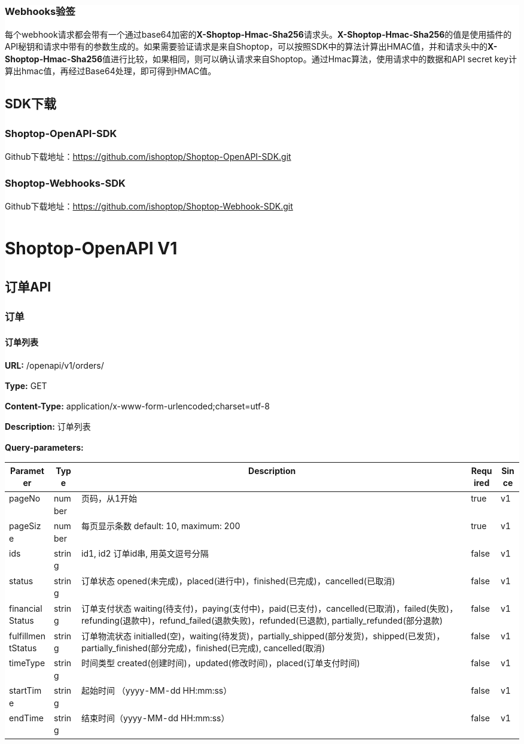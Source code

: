 ### Webhooks验签

每个webhook请求都会带有一个通过base64加密的**X-Shoptop-Hmac-Sha256**请求头。**X-Shoptop-Hmac-Sha256**的值是使用插件的API秘钥和请求中带有的参数生成的。如果需要验证请求是来自Shoptop，可以按照SDK中的算法计算出HMAC值，并和请求头中的**X-Shoptop-Hmac-Sha256**值进行比较，如果相同，则可以确认请求来自Shoptop。通过Hmac算法，使用请求中的数据和API secret key计算出hmac值，再经过Base64处理，即可得到HMAC值。

## SDK下载

### Shoptop-OpenAPI-SDK

Github下载地址：https://github.com/ishoptop/Shoptop-OpenAPI-SDK.git

### Shoptop-Webhooks-SDK

Github下载地址：https://github.com/ishoptop/Shoptop-Webhook-SDK.git





# Shoptop-OpenAPI V1



## 订单API

### 订单

#### 订单列表
**URL:** /openapi/v1/orders/

**Type:** GET


**Content-Type:** application/x-www-form-urlencoded;charset=utf-8

**Description:** 订单列表

**Query-parameters:**

Parameter | Type|Description|Required|Since
---|---|---|---|---
pageNo|number|页码，从1开始|true|v1
pageSize|number|每页显示条数 default: 10, maximum: 200|true|v1
ids|string|id1, id2	订单id串, 用英文逗号分隔|false|v1
status|string|订单状态 opened(未完成)，placed(进行中)，finished(已完成)，cancelled(已取消)|false|v1
financialStatus|string|订单支付状态 waiting(待支付)，paying(支付中)，paid(已支付)，cancelled(已取消)，failed(失败)，refunding(退款中)，refund_failed(退款失败)，refunded(已退款), partially_refunded(部分退款)|false|v1
fulfillmentStatus|string|订单物流状态 initialled(空)，waiting(待发货)，partially_shipped(部分发货)，shipped(已发货)，partially_finished(部分完成)，finished(已完成), cancelled(取消)|false|v1
timeType|string|时间类型 created(创建时间)，updated(修改时间)，placed(订单支付时间)|false|v1
startTime|string|起始时间 （yyyy-MM-dd HH:mm:ss）|false|v1
endTime|string|结束时间（yyyy-MM-dd HH:mm:ss）|false|v1
